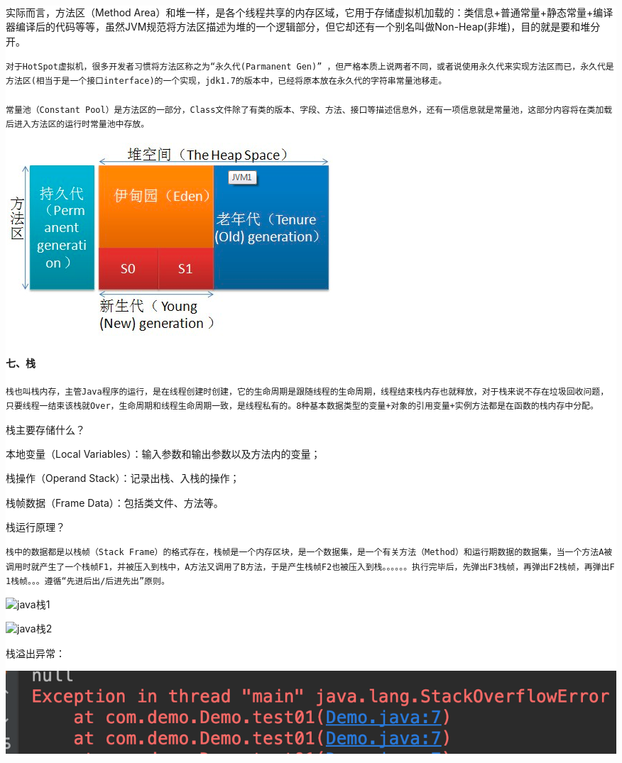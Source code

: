 实际而言，方法区（Method Area）和堆一样，是各个线程共享的内存区域，它用于存储虚拟机加载的：类信息+普通常量+静态常量+编译器编译后的代码等等，虽然JVM规范将方法区描述为堆的一个逻辑部分，但它却还有一个别名叫做Non-Heap(非堆)，目的就是要和堆分开。
	
	对于HotSpot虚拟机，很多开发者习惯将方法区称之为“永久代(Parmanent Gen)” ，但严格本质上说两者不同，或者说使用永久代来实现方法区而已，永久代是方法区(相当于是一个接口interface)的一个实现，jdk1.7的版本中，已经将原本放在永久代的字符串常量池移走。
	
	常量池（Constant Pool）是方法区的一部分，Class文件除了有类的版本、字段、方法、接口等描述信息外，还有一项信息就是常量池，这部分内容将在类加载后进入方法区的运行时常量池中存放。

![jvm方法区](https://github.com/g453030291/java-2/blob/master/images/jvm方法区.png)

#### 七、栈

	栈也叫栈内存，主管Java程序的运行，是在线程创建时创建，它的生命周期是跟随线程的生命周期，线程结束栈内存也就释放，对于栈来说不存在垃圾回收问题，只要线程一结束该栈就Over，生命周期和线程生命周期一致，是线程私有的。8种基本数据类型的变量+对象的引用变量+实例方法都是在函数的栈内存中分配。

栈主要存储什么？

本地变量（Local Variables）：输入参数和输出参数以及方法内的变量；

栈操作（Operand Stack）：记录出栈、入栈的操作；

栈帧数据（Frame Data）：包括类文件、方法等。

栈运行原理？

	栈中的数据都是以栈帧（Stack Frame）的格式存在，栈帧是一个内存区块，是一个数据集，是一个有关方法（Method）和运行期数据的数据集，当一个方法A被调用时就产生了一个栈帧F1，并被压入到栈中，A方法又调用了B方法，于是产生栈帧F2也被压入到栈。。。。。。执行完毕后，先弹出F3栈帧，再弹出F2栈帧，再弹出F1栈帧。。。遵循“先进后出/后进先出”原则。

![java栈1](https://github.com/g453030291/java-2/blob/master/images/java栈1.png)

![java栈2](https://github.com/g453030291/java-2/blob/master/images/java栈2.png)

栈溢出异常：

![stackoverflowerror](https://github.com/g453030291/java-2/blob/master/images/stackoverflowerror.png)
